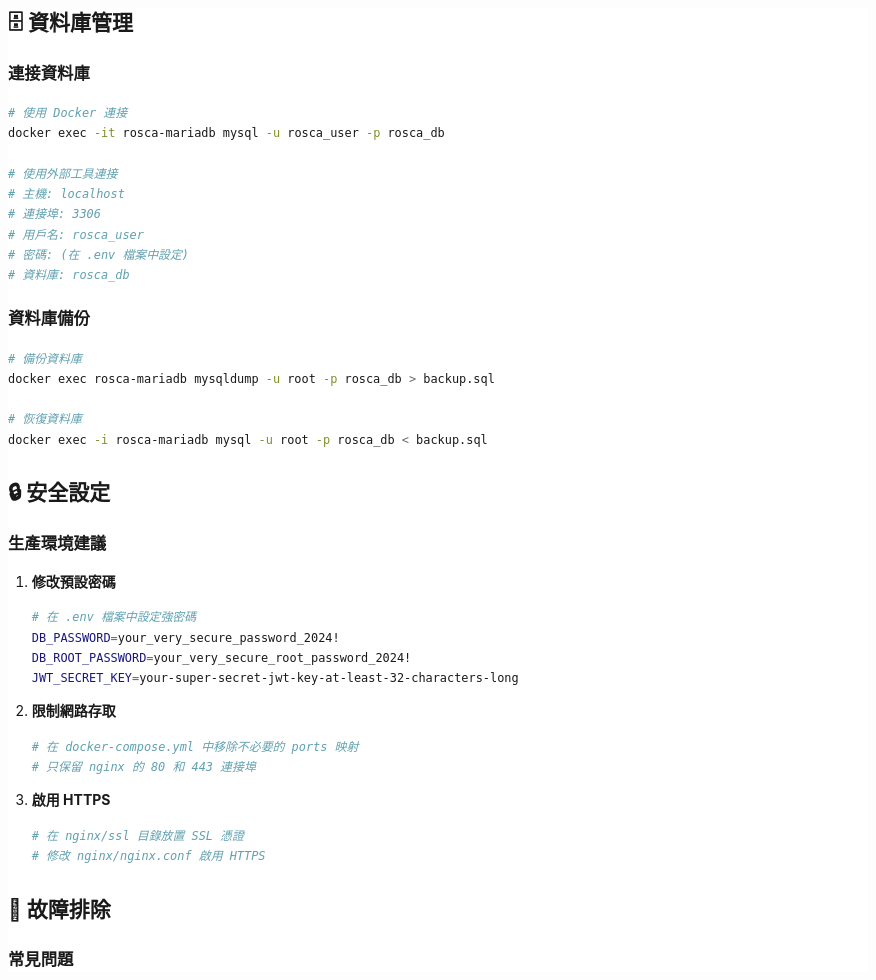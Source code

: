 ## 🗄️ 資料庫管理

### 連接資料庫

```bash
# 使用 Docker 連接
docker exec -it rosca-mariadb mysql -u rosca_user -p rosca_db

# 使用外部工具連接
# 主機: localhost
# 連接埠: 3306
# 用戶名: rosca_user
# 密碼: (在 .env 檔案中設定)
# 資料庫: rosca_db
```

### 資料庫備份

```bash
# 備份資料庫
docker exec rosca-mariadb mysqldump -u root -p rosca_db > backup.sql

# 恢復資料庫
docker exec -i rosca-mariadb mysql -u root -p rosca_db < backup.sql
```

## 🔒 安全設定

### 生產環境建議

1. **修改預設密碼**
   ```bash
   # 在 .env 檔案中設定強密碼
   DB_PASSWORD=your_very_secure_password_2024!
   DB_ROOT_PASSWORD=your_very_secure_root_password_2024!
   JWT_SECRET_KEY=your-super-secret-jwt-key-at-least-32-characters-long
   ```

2. **限制網路存取**
   ```yaml
   # 在 docker-compose.yml 中移除不必要的 ports 映射
   # 只保留 nginx 的 80 和 443 連接埠
   ```

3. **啟用 HTTPS**
   ```bash
   # 在 nginx/ssl 目錄放置 SSL 憑證
   # 修改 nginx/nginx.conf 啟用 HTTPS
   ```

## 🚨 故障排除

### 常見問題
